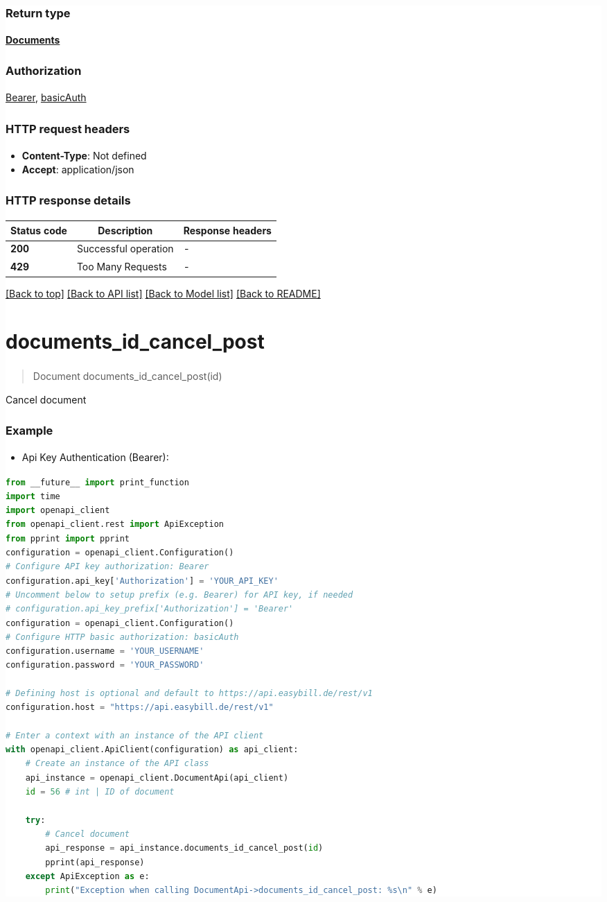 ### Return type

[**Documents**](Documents.md)

### Authorization

[Bearer](../README.md#Bearer), [basicAuth](../README.md#basicAuth)

### HTTP request headers

 - **Content-Type**: Not defined
 - **Accept**: application/json

### HTTP response details
| Status code | Description | Response headers |
|-------------|-------------|------------------|
**200** | Successful operation |  -  |
**429** | Too Many Requests |  -  |

[[Back to top]](#) [[Back to API list]](../README.md#documentation-for-api-endpoints) [[Back to Model list]](../README.md#documentation-for-models) [[Back to README]](../README.md)

# **documents_id_cancel_post**
> Document documents_id_cancel_post(id)

Cancel document

### Example

* Api Key Authentication (Bearer):
```python
from __future__ import print_function
import time
import openapi_client
from openapi_client.rest import ApiException
from pprint import pprint
configuration = openapi_client.Configuration()
# Configure API key authorization: Bearer
configuration.api_key['Authorization'] = 'YOUR_API_KEY'
# Uncomment below to setup prefix (e.g. Bearer) for API key, if needed
# configuration.api_key_prefix['Authorization'] = 'Bearer'
configuration = openapi_client.Configuration()
# Configure HTTP basic authorization: basicAuth
configuration.username = 'YOUR_USERNAME'
configuration.password = 'YOUR_PASSWORD'

# Defining host is optional and default to https://api.easybill.de/rest/v1
configuration.host = "https://api.easybill.de/rest/v1"

# Enter a context with an instance of the API client
with openapi_client.ApiClient(configuration) as api_client:
    # Create an instance of the API class
    api_instance = openapi_client.DocumentApi(api_client)
    id = 56 # int | ID of document

    try:
        # Cancel document
        api_response = api_instance.documents_id_cancel_post(id)
        pprint(api_response)
    except ApiException as e:
        print("Exception when calling DocumentApi->documents_id_cancel_post: %s\n" % e)
```
